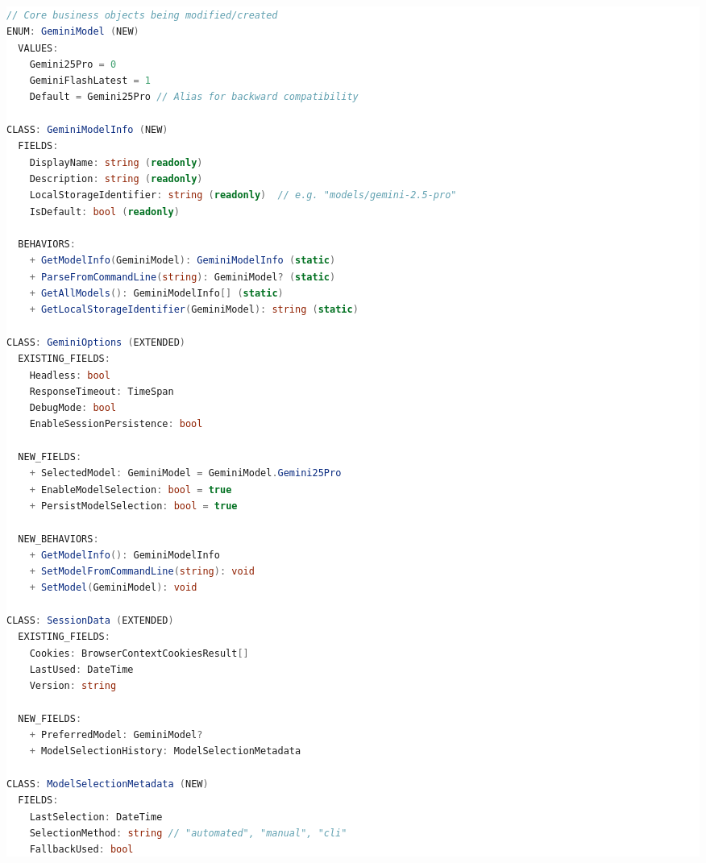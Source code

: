 ```csharp
// Core business objects being modified/created
ENUM: GeminiModel (NEW)
  VALUES:
    Gemini25Pro = 0
    GeminiFlashLatest = 1
    Default = Gemini25Pro // Alias for backward compatibility

CLASS: GeminiModelInfo (NEW)
  FIELDS:
    DisplayName: string (readonly)
    Description: string (readonly)
    LocalStorageIdentifier: string (readonly)  // e.g. "models/gemini-2.5-pro"
    IsDefault: bool (readonly)
  
  BEHAVIORS:
    + GetModelInfo(GeminiModel): GeminiModelInfo (static)
    + ParseFromCommandLine(string): GeminiModel? (static)
    + GetAllModels(): GeminiModelInfo[] (static)
    + GetLocalStorageIdentifier(GeminiModel): string (static)

CLASS: GeminiOptions (EXTENDED)
  EXISTING_FIELDS:
    Headless: bool
    ResponseTimeout: TimeSpan
    DebugMode: bool
    EnableSessionPersistence: bool
  
  NEW_FIELDS:
    + SelectedModel: GeminiModel = GeminiModel.Gemini25Pro
    + EnableModelSelection: bool = true
    + PersistModelSelection: bool = true
  
  NEW_BEHAVIORS:
    + GetModelInfo(): GeminiModelInfo
    + SetModelFromCommandLine(string): void
    + SetModel(GeminiModel): void

CLASS: SessionData (EXTENDED)
  EXISTING_FIELDS:
    Cookies: BrowserContextCookiesResult[]
    LastUsed: DateTime
    Version: string
  
  NEW_FIELDS:
    + PreferredModel: GeminiModel?
    + ModelSelectionHistory: ModelSelectionMetadata

CLASS: ModelSelectionMetadata (NEW)
  FIELDS:
    LastSelection: DateTime
    SelectionMethod: string // "automated", "manual", "cli"
    FallbackUsed: bool
```
